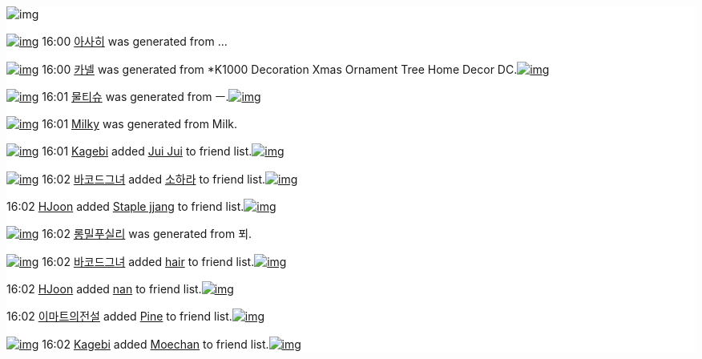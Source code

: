 ![img](http://gdrive-cdn.herokuapp.com/537b65a5bc09f0000721dda7/512px-barcode.png)

[![img](http://www.deviantsart.com/3cel7jn.png)](http://www.barcodekanojo.com/kanojo/3007639/%EC%95%84%EC%82%AC%ED%9E%88) 16:00 [아사히](http://www.barcodekanojo.com/kanojo/3007639/%EC%95%84%EC%82%AC%ED%9E%88) was generated from ...

[![img](http://www.deviantsart.com/3q6gua6.png)](http://www.barcodekanojo.com/kanojo/3007640/%EC%B9%B4%EB%84%AC) 16:00 [카넬](http://www.barcodekanojo.com/kanojo/3007640/%EC%B9%B4%EB%84%AC) was generated from *K1000 Decoration Xmas Ornament Tree Home Decor DC.[![img](http://www.deviantsart.com/3lhmd6q.jpeg)](http://www.barcodekanojo.com/product_images/barcode/5696358/1402815604/50x50x,P2AK1000,P20Decoration,P20Xmas,P20Ornament,P20Tree,P20Home,P20Decor,P20DC.jpg,qw=88,ah=88.pagespeed.ic.AfoEwZkeUD.jpg)

[![img](http://www.deviantsart.com/3fark5c.png)](http://www.barcodekanojo.com/kanojo/3007641/%EB%AC%BC%ED%8B%B0%EC%8A%88) 16:01 [물티슈](http://www.barcodekanojo.com/kanojo/3007641/%EB%AC%BC%ED%8B%B0%EC%8A%88) was generated from ㅡ.[![img](http://www.deviantsart.com/1b9mc0q.jpeg)](http://www.barcodekanojo.com/product_images/barcode/5696359/1402815631/50x50x,PE3,P85,PA1.jpg,qw=88,ah=88.pagespeed.ic.7zvHKuo4B0.jpg)

[![img](http://www.deviantsart.com/2djd2p4.png)](http://www.barcodekanojo.com/kanojo/3007642/Milky) 16:01 [Milky](http://www.barcodekanojo.com/kanojo/3007642/Milky) was generated from Milk.

[![img](http://www.deviantsart.com/26ibe1m.jpeg)](http://www.barcodekanojo.com/user/434814/Kagebi) 16:01 [Kagebi](http://www.barcodekanojo.com/user/434814/Kagebi) added [Jui Jui](http://www.barcodekanojo.com/kanojo/2927621/Jui%20Jui) to friend list.[![img](http://www.deviantsart.com/vjlep0.png)](http://www.barcodekanojo.com/kanojo/2927621/Jui%20Jui)

[![img](http://www.deviantsart.com/ucll8e.jpeg)](http://www.barcodekanojo.com/user/467044/%EB%B0%94%EC%BD%94%EB%93%9C%EA%B7%B8%EB%85%80) 16:02 [바코드그녀](http://www.barcodekanojo.com/user/467044/%EB%B0%94%EC%BD%94%EB%93%9C%EA%B7%B8%EB%85%80) added [소하라](http://www.barcodekanojo.com/kanojo/2501783/%EC%86%8C%ED%95%98%EB%9D%BC) to friend list.[![img](http://www.deviantsart.com/1hq67c6.png)](http://www.barcodekanojo.com/kanojo/2501783/%EC%86%8C%ED%95%98%EB%9D%BC)

16:02 [HJoon](http://www.barcodekanojo.com/user/467243/HJoon) added [Staple jjang](http://www.barcodekanojo.com/kanojo/4070/Staple%20jjang) to friend list.[![img](http://www.deviantsart.com/3k4aioq.png)](http://www.barcodekanojo.com/kanojo/4070/Staple%20jjang)

[![img](http://www.deviantsart.com/3unh3pg.png)](http://www.barcodekanojo.com/kanojo/3007643/%EB%A1%B1%EB%B0%80%ED%91%B8%EC%8B%A4%EB%A6%AC) 16:02 [롱밀푸실리](http://www.barcodekanojo.com/kanojo/3007643/%EB%A1%B1%EB%B0%80%ED%91%B8%EC%8B%A4%EB%A6%AC) was generated from 푀.

[![img](http://www.deviantsart.com/ucll8e.jpeg)](http://www.barcodekanojo.com/user/467044/%EB%B0%94%EC%BD%94%EB%93%9C%EA%B7%B8%EB%85%80) 16:02 [바코드그녀](http://www.barcodekanojo.com/user/467044/%EB%B0%94%EC%BD%94%EB%93%9C%EA%B7%B8%EB%85%80) added [hair](http://www.barcodekanojo.com/kanojo/2971761/hair) to friend list.[![img](http://www.deviantsart.com/2cslpol.png)](http://www.barcodekanojo.com/kanojo/2971761/hair)

16:02 [HJoon](http://www.barcodekanojo.com/user/467243/HJoon) added [nan](http://www.barcodekanojo.com/kanojo/2625185/nan) to friend list.[![img](http://www.deviantsart.com/3hch3s6.png)](http://www.barcodekanojo.com/kanojo/2625185/nan)

16:02 [이마트의전설](http://www.barcodekanojo.com/user/469872/%EC%9D%B4%EB%A7%88%ED%8A%B8%EC%9D%98%EC%A0%84%EC%84%A4) added [Pine](http://www.barcodekanojo.com/kanojo/219910/Pine) to friend list.[![img](http://www.deviantsart.com/2ar0rt1.png)](http://www.barcodekanojo.com/kanojo/219910/Pine)

[![img](http://www.deviantsart.com/26ibe1m.jpeg)](http://www.barcodekanojo.com/user/434814/Kagebi) 16:02 [Kagebi](http://www.barcodekanojo.com/user/434814/Kagebi) added [Moechan](http://www.barcodekanojo.com/kanojo/2727939/Moechan) to friend list.[![img](http://www.deviantsart.com/1f8u72c.png)](http://www.barcodekanojo.com/kanojo/2727939/Moechan)
